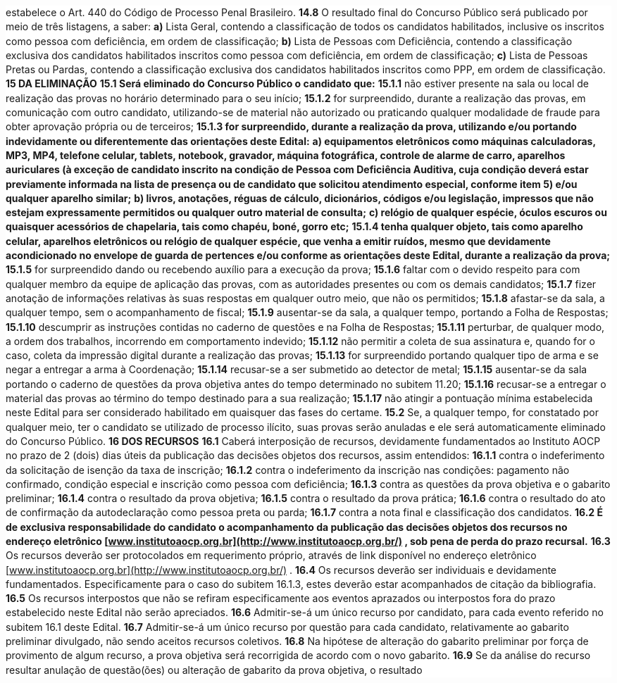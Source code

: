 estabelece o Art. 440 do Código de Processo Penal Brasileiro. **14.8** O resultado final do Concurso Público será publicado por meio de três listagens, a saber: **a)** Lista Geral, contendo a classificação de todos os candidatos habilitados, inclusive os inscritos como pessoa com deficiência, em ordem de classificação; **b)** Lista de Pessoas com Deficiência, contendo a classificação exclusiva dos candidatos habilitados inscritos como pessoa com deficiência, em ordem de classificação; **c)** Lista de Pessoas Pretas ou Pardas, contendo a classificação exclusiva dos candidatos habilitados inscritos como PPP, em ordem de classificação.  **15 DA ELIMINAÇÃO**  **15.1 Será eliminado do Concurso Público o candidato que:**  **15.1.1** não estiver presente na sala ou local de realização das provas no horário determinado para o seu início; **15.1.2** for surpreendido, durante a realização das provas, em comunicação com outro candidato, utilizando-se de material não autorizado ou praticando qualquer modalidade de fraude para obter aprovação própria ou de terceiros; **15.1.3 for surpreendido, durante a realização da prova, utilizando e/ou portando indevidamente ou diferentemente das orientações deste Edital:**  **a) equipamentos eletrônicos como máquinas calculadoras, MP3, MP4, telefone celular, tablets, notebook, gravador, máquina fotográfica, controle de alarme de carro, aparelhos auriculares (à exceção de candidato inscrito na condição de Pessoa com Deficiência Auditiva, cuja condição deverá estar previamente informada na lista de presença ou de candidato que solicitou atendimento especial, conforme item 5) e/ou qualquer aparelho similar;**  **b) livros, anotações, réguas de cálculo, dicionários, códigos e/ou legislação, impressos que não estejam expressamente permitidos ou qualquer outro material de consulta;**  **c) relógio de qualquer espécie, óculos escuros ou quaisquer acessórios de chapelaria, tais como chapéu, boné, gorro etc;**  **15.1.4 tenha qualquer objeto, tais como aparelho celular, aparelhos eletrônicos ou relógio de qualquer espécie, que venha a emitir ruídos, mesmo que devidamente acondicionado no envelope de guarda de pertences e/ou conforme as orientações deste Edital, durante a realização da prova;**  **15.1.5** for surpreendido dando ou recebendo auxílio para a execução da prova; **15.1.6** faltar com o devido respeito para com qualquer membro da equipe de aplicação das provas, com as autoridades presentes ou com os demais candidatos; **15.1.7** fizer anotação de informações relativas às suas respostas em qualquer outro meio, que não os permitidos; **15.1.8** afastar-se da sala, a qualquer tempo, sem o acompanhamento de fiscal; **15.1.9** ausentar-se da sala, a qualquer tempo, portando a Folha de Respostas; **15.1.10** descumprir as instruções contidas no caderno de questões e na Folha de Respostas; **15.1.11** perturbar, de qualquer modo, a ordem dos trabalhos, incorrendo em comportamento indevido; **15.1.12** não permitir a coleta de sua assinatura e, quando for o caso, coleta da impressão digital durante a realização das provas; **15.1.13** for surpreendido portando qualquer tipo de arma e se negar a entregar a arma à Coordenação; **15.1.14** recusar-se a ser submetido ao detector de metal; **15.1.15** ausentar-se da sala portando o caderno de questões da prova objetiva antes do tempo determinado no subitem 11.20; **15.1.16** recusar-se a entregar o material das provas ao término do tempo destinado para a sua realização; **15.1.17** não atingir a pontuação mínima estabelecida neste Edital para ser considerado habilitado em quaisquer das fases do certame. **15.2** Se, a qualquer tempo, for constatado por qualquer meio, ter o candidato se utilizado de processo ilícito, suas provas serão anuladas e ele será automaticamente eliminado do Concurso Público.  **16 DOS RECURSOS**  **16.1** Caberá interposição de recursos, devidamente fundamentados ao Instituto AOCP no prazo de 2 (dois) dias úteis da publicação das decisões objetos dos recursos, assim entendidos: **16.1.1** contra o indeferimento da solicitação de isenção da taxa de inscrição; **16.1.2** contra o indeferimento da inscrição nas condições: pagamento não confirmado, condição especial e inscrição como pessoa com deficiência; **16.1.3** contra as questões da prova objetiva e o gabarito preliminar; **16.1.4** contra o resultado da prova objetiva; **16.1.5** contra o resultado da prova prática; **16.1.6** contra o resultado do ato de confirmação da autodeclaração como pessoa preta ou parda; **16.1.7** contra a nota final e classificação dos candidatos. **16.2 É de exclusiva responsabilidade do candidato o acompanhamento da publicação das decisões objetos dos recursos no endereço eletrônico [www.institutoaocp.org.br](http://www.institutoaocp.org.br/)  , sob pena de perda do prazo recursal.**  **16.3** Os recursos deverão ser protocolados em requerimento próprio, através de link disponível no endereço eletrônico [www.institutoaocp.org.br](http://www.institutoaocp.org.br/)  . **16.4** Os recursos deverão ser individuais e devidamente fundamentados. Especificamente para o caso do subitem 16.1.3, estes deverão estar acompanhados de citação da bibliografia. **16.5** Os recursos interpostos que não se refiram especificamente aos eventos aprazados ou interpostos fora do prazo estabelecido neste Edital não serão apreciados. **16.6** Admitir-se-á um único recurso por candidato, para cada evento referido no subitem 16.1 deste Edital. **16.7** Admitir-se-á um único recurso por questão para cada candidato, relativamente ao gabarito preliminar divulgado, não sendo aceitos recursos coletivos. **16.8** Na hipótese de alteração do gabarito preliminar por força de provimento de algum recurso, a prova objetiva será recorrigida de acordo com o novo gabarito. **16.9** Se da análise do recurso resultar anulação de questão(ões) ou alteração de gabarito da prova objetiva, o resultado